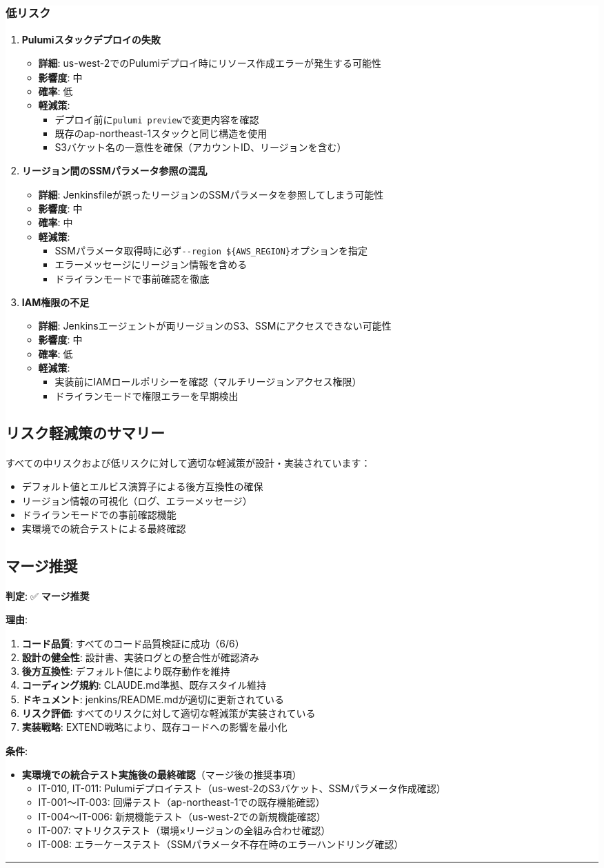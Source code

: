 ### 低リスク

1. **Pulumiスタックデプロイの失敗**
   - **詳細**: us-west-2でのPulumiデプロイ時にリソース作成エラーが発生する可能性
   - **影響度**: 中
   - **確率**: 低
   - **軽減策**:
     - デプロイ前に`pulumi preview`で変更内容を確認
     - 既存のap-northeast-1スタックと同じ構造を使用
     - S3バケット名の一意性を確保（アカウントID、リージョンを含む）

2. **リージョン間のSSMパラメータ参照の混乱**
   - **詳細**: Jenkinsfileが誤ったリージョンのSSMパラメータを参照してしまう可能性
   - **影響度**: 中
   - **確率**: 中
   - **軽減策**:
     - SSMパラメータ取得時に必ず`--region ${AWS_REGION}`オプションを指定
     - エラーメッセージにリージョン情報を含める
     - ドライランモードで事前確認を徹底

3. **IAM権限の不足**
   - **詳細**: Jenkinsエージェントが両リージョンのS3、SSMにアクセスできない可能性
   - **影響度**: 中
   - **確率**: 低
   - **軽減策**:
     - 実装前にIAMロールポリシーを確認（マルチリージョンアクセス権限）
     - ドライランモードで権限エラーを早期検出

## リスク軽減策のサマリー

すべての中リスクおよび低リスクに対して適切な軽減策が設計・実装されています：
- デフォルト値とエルビス演算子による後方互換性の確保
- リージョン情報の可視化（ログ、エラーメッセージ）
- ドライランモードでの事前確認機能
- 実環境での統合テストによる最終確認

## マージ推奨

**判定**: ✅ **マージ推奨**

**理由**:
1. **コード品質**: すべてのコード品質検証に成功（6/6）
2. **設計の健全性**: 設計書、実装ログとの整合性が確認済み
3. **後方互換性**: デフォルト値により既存動作を維持
4. **コーディング規約**: CLAUDE.md準拠、既存スタイル維持
5. **ドキュメント**: jenkins/README.mdが適切に更新されている
6. **リスク評価**: すべてのリスクに対して適切な軽減策が実装されている
7. **実装戦略**: EXTEND戦略により、既存コードへの影響を最小化

**条件**:
- **実環境での統合テスト実施後の最終確認**（マージ後の推奨事項）
  - IT-010, IT-011: Pulumiデプロイテスト（us-west-2のS3バケット、SSMパラメータ作成確認）
  - IT-001〜IT-003: 回帰テスト（ap-northeast-1での既存機能確認）
  - IT-004〜IT-006: 新規機能テスト（us-west-2での新規機能確認）
  - IT-007: マトリクステスト（環境×リージョンの全組み合わせ確認）
  - IT-008: エラーケーステスト（SSMパラメータ不存在時のエラーハンドリング確認）

---